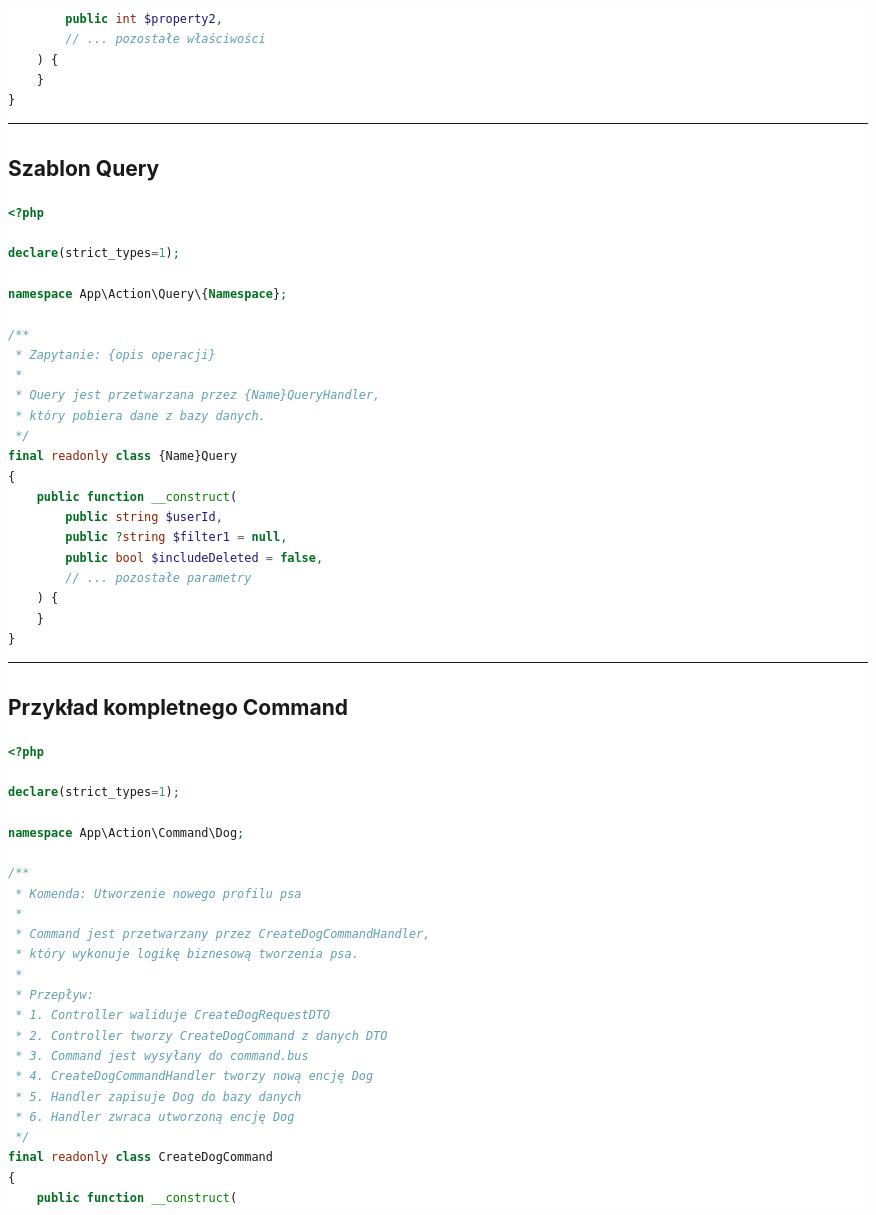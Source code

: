 ```php
        public int $property2,
        // ... pozostałe właściwości
    ) {
    }
}
```

---

## Szablon Query

```php
<?php

declare(strict_types=1);

namespace App\Action\Query\{Namespace};

/**
 * Zapytanie: {opis operacji}
 *
 * Query jest przetwarzana przez {Name}QueryHandler,
 * który pobiera dane z bazy danych.
 */
final readonly class {Name}Query
{
    public function __construct(
        public string $userId,
        public ?string $filter1 = null,
        public bool $includeDeleted = false,
        // ... pozostałe parametry
    ) {
    }
}
```

---

## Przykład kompletnego Command

```php
<?php

declare(strict_types=1);

namespace App\Action\Command\Dog;

/**
 * Komenda: Utworzenie nowego profilu psa
 *
 * Command jest przetwarzany przez CreateDogCommandHandler,
 * który wykonuje logikę biznesową tworzenia psa.
 *
 * Przepływ:
 * 1. Controller waliduje CreateDogRequestDTO
 * 2. Controller tworzy CreateDogCommand z danych DTO
 * 3. Command jest wysyłany do command.bus
 * 4. CreateDogCommandHandler tworzy nową encję Dog
 * 5. Handler zapisuje Dog do bazy danych
 * 6. Handler zwraca utworzoną encję Dog
 */
final readonly class CreateDogCommand
{
    public function __construct(
```